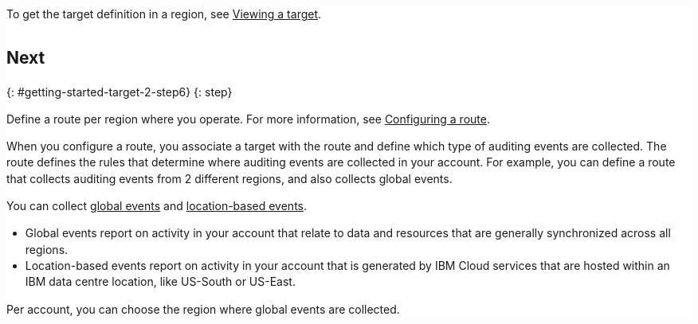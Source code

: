 To get the target definition in a region, see [Viewing a target](/docs/atracker?topic=atracker-target#target-view).



## Next
{: #getting-started-target-2-step6}
{: step}

Define a route per region where you operate. For more information, see [Configuring a route](/docs/atracker?topic=atracker-route_v2&interface=cli).

When you configure a route, you associate a target with the route and define which type of auditing events are collected. The route defines the rules that determine where auditing events are collected in your account. For example, you can define a route that collects auditing events from 2 different regions, and also collects global events.


You can collect [global events](/docs/atracker?topic=atracker-event_types#event_types_global) and [location-based events](/docs/atracker?topic=atracker-event_types#event_types_location).
- Global events report on activity in your account that relate to data and resources that are generally synchronized across all regions.
- Location-based events report on activity in your account that is generated by IBM Cloud services that are hosted within an IBM data centre location, like US-South or US-East.

Per account, you can choose the region where global events are collected.

